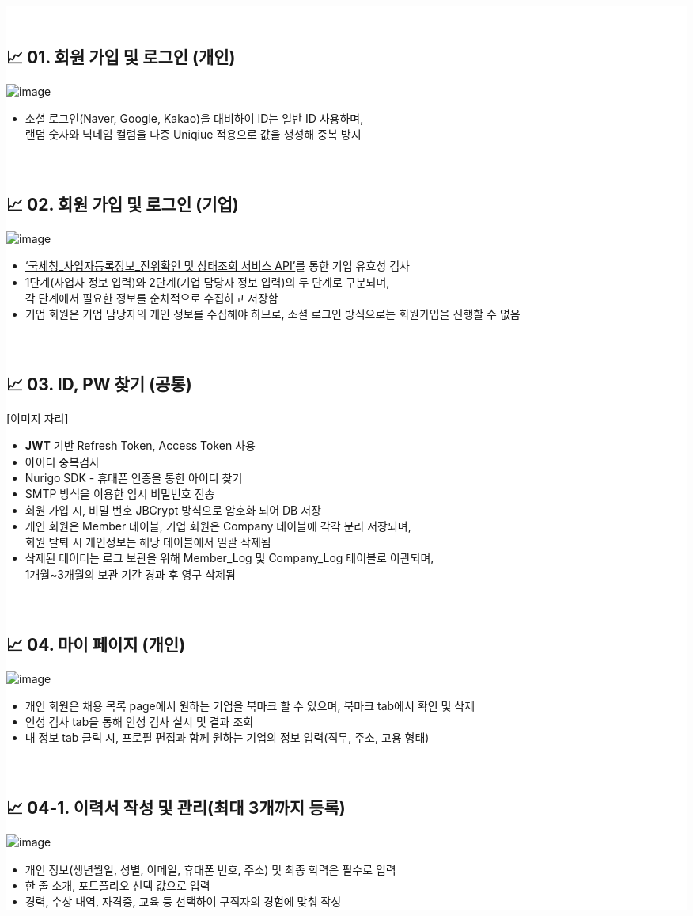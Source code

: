 <br>

## 📈 01. 회원 가입 및 로그인 (개인)
![image](https://github.com/user-attachments/assets/e637baa8-1fd6-440c-b672-ce806a50745e)
 - 소셜 로그인(Naver, Google, Kakao)을 대비하여 ID는 일반 ID 사용하며, <br>
   랜덤 숫자와 닉네임 컬럼을 다중 Uniqiue 적용으로 값을 생성해 중복 방지

<br>

## 📈 02. 회원 가입 및 로그인 (기업)
![image](https://github.com/user-attachments/assets/b4a45cfe-27fc-4f0a-b455-0e6d82b177df)
- [‘국세청_사업자등록정보_진위확인 및 상태조회 서비스 API’](https://www.data.go.kr/tcs/dss/selectApiDataDetailView.do?publicDataPk=15081808)를 통한 기업 유효성 검사
- 1단계(사업자 정보 입력)와 2단계(기업 담당자 정보 입력)의 두 단계로 구분되며, <br>
  각 단계에서 필요한 정보를 순차적으로 수집하고 저장함
- 기업 회원은 기업 담당자의 개인 정보를 수집해야 하므로, 소셜 로그인 방식으로는 회원가입을 진행할 수 없음

<br>


## 📈 03. ID, PW 찾기 (공통)

[이미지 자리]

- **JWT** 기반 Refresh Token, Access Token 사용
- 아이디 중복검사
- Nurigo SDK - 휴대폰 인증을 통한 아이디 찾기
- SMTP 방식을 이용한 임시 비밀번호 전송
- 회원 가입 시, 비밀 번호 JBCrypt 방식으로 암호화 되어 DB 저장
- 개인 회원은 Member 테이블, 기업 회원은 Company 테이블에 각각 분리 저장되며, <br>
  회원 탈퇴 시 개인정보는 해당 테이블에서 일괄 삭제됨
- 삭제된 데이터는 로그 보관을 위해 Member_Log 및 Company_Log 테이블로 이관되며, <br>
  1개월~3개월의 보관 기간 경과 후 영구 삭제됨

<br>


## 📈 04. 마이 페이지 (개인)
![image](https://github.com/user-attachments/assets/34602096-2a95-4ef4-bbd8-0610ab03a078)
- 개인 회원은 채용 목록 page에서 원하는 기업을 북마크 할 수 있으며, 북마크 tab에서 확인 및 삭제
- 인성 검사 tab을 통해 인성 검사 실시 및 결과 조회
- 내 정보 tab 클릭 시, 프로필 편집과 함께 원하는 기업의 정보 입력(직무, 주소, 고용 형태)

<br>


## 📈 04-1. 이력서 작성 및 관리(최대 3개까지 등록)
![image](https://github.com/user-attachments/assets/89f200c8-cd6d-49fe-b465-f02f37013308)
- 개인 정보(생년월일, 성별, 이메일, 휴대폰 번호, 주소) 및 최종 학력은 필수로 입력
- 한 줄 소개, 포트폴리오 선택 값으로 입력
- 경력, 수상 내역, 자격증, 교육 등 선택하여 구직자의 경험에 맞춰 작성

